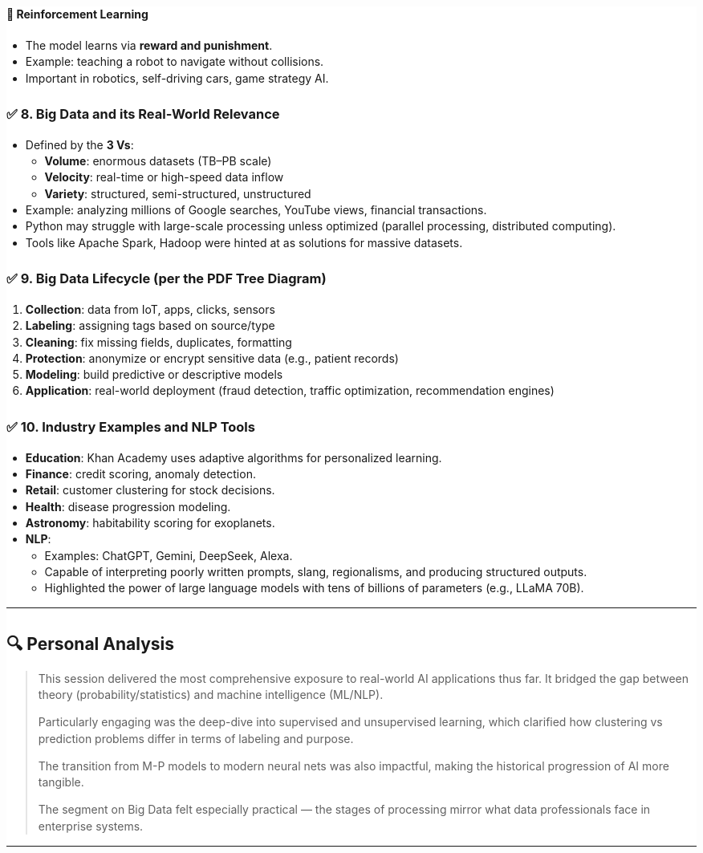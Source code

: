 #### 🔹 Reinforcement Learning
- The model learns via **reward and punishment**.
- Example: teaching a robot to navigate without collisions.
- Important in robotics, self-driving cars, game strategy AI.

### ✅ 8. **Big Data and its Real-World Relevance**
- Defined by the **3 Vs**:
  - **Volume**: enormous datasets (TB–PB scale)
  - **Velocity**: real-time or high-speed data inflow
  - **Variety**: structured, semi-structured, unstructured
- Example: analyzing millions of Google searches, YouTube views, financial transactions.
- Python may struggle with large-scale processing unless optimized (parallel processing, distributed computing).
- Tools like Apache Spark, Hadoop were hinted at as solutions for massive datasets.

### ✅ 9. **Big Data Lifecycle (per the PDF Tree Diagram)**
1. **Collection**: data from IoT, apps, clicks, sensors
2. **Labeling**: assigning tags based on source/type
3. **Cleaning**: fix missing fields, duplicates, formatting
4. **Protection**: anonymize or encrypt sensitive data (e.g., patient records)
5. **Modeling**: build predictive or descriptive models
6. **Application**: real-world deployment (fraud detection, traffic optimization, recommendation engines)

### ✅ 10. **Industry Examples and NLP Tools**
- **Education**: Khan Academy uses adaptive algorithms for personalized learning.
- **Finance**: credit scoring, anomaly detection.
- **Retail**: customer clustering for stock decisions.
- **Health**: disease progression modeling.
- **Astronomy**: habitability scoring for exoplanets.
- **NLP**:
  - Examples: ChatGPT, Gemini, DeepSeek, Alexa.
  - Capable of interpreting poorly written prompts, slang, regionalisms, and producing structured outputs.
  - Highlighted the power of large language models with tens of billions of parameters (e.g., LLaMA 70B).

---

## 🔍 Personal Analysis

> This session delivered the most comprehensive exposure to real-world AI applications thus far. It bridged the gap between theory (probability/statistics) and machine intelligence (ML/NLP). 
>
> Particularly engaging was the deep-dive into supervised and unsupervised learning, which clarified how clustering vs prediction problems differ in terms of labeling and purpose. 
>
> The transition from M-P models to modern neural nets was also impactful, making the historical progression of AI more tangible.
>
> The segment on Big Data felt especially practical — the stages of processing mirror what data professionals face in enterprise systems.

---